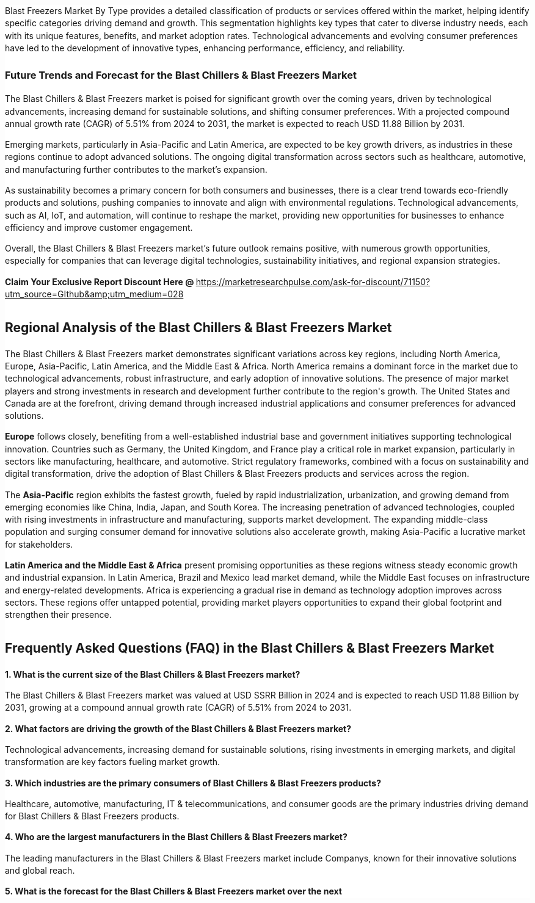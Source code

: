 Blast Freezers Market By Type provides a detailed classification of products or services offered within the market, helping identify specific categories driving demand and growth. This segmentation highlights key types that cater to diverse industry needs, each with its unique features, benefits, and market adoption rates. Technological advancements and evolving consumer preferences have led to the development of innovative types, enhancing performance, efficiency, and reliability.</p><h3>Future Trends and Forecast for the Blast Chillers & Blast Freezers Market</h3><p>The Blast Chillers & Blast Freezers market is poised for significant growth over the coming years, driven by technological advancements, increasing demand for sustainable solutions, and shifting consumer preferences. With a projected compound annual growth rate (CAGR) of 5.51% from 2024 to 2031, the market is expected to reach USD 11.88 Billion by 2031.</p><p>Emerging markets, particularly in Asia-Pacific and Latin America, are expected to be key growth drivers, as industries in these regions continue to adopt advanced solutions. The ongoing digital transformation across sectors such as healthcare, automotive, and manufacturing further contributes to the market&rsquo;s expansion.</p><p>As sustainability becomes a primary concern for both consumers and businesses, there is a clear trend towards eco-friendly products and solutions, pushing companies to innovate and align with environmental regulations. Technological advancements, such as AI, IoT, and automation, will continue to reshape the market, providing new opportunities for businesses to enhance efficiency and improve customer engagement.</p><p>Overall, the Blast Chillers & Blast Freezers market&rsquo;s future outlook remains positive, with numerous growth opportunities, especially for companies that can leverage digital technologies, sustainability initiatives, and regional expansion strategies.</p><p><strong>Claim Your Exclusive Report Discount Here @ </strong><a href="https://marketresearchpulse.com/ask-for-discount/71150?utm_source=GIthub&amp;utm_medium=028">https://marketresearchpulse.com/ask-for-discount/71150?utm_source=GIthub&amp;utm_medium=028</a></p><h2><strong>Regional Analysis of the Blast Chillers & Blast Freezers Market</strong></h2><p>The Blast Chillers & Blast Freezers market demonstrates significant variations across key regions, including North America, Europe, Asia-Pacific, Latin America, and the Middle East &amp; Africa. North America remains a dominant force in the market due to technological advancements, robust infrastructure, and early adoption of innovative solutions. The presence of major market players and strong investments in research and development further contribute to the region's growth. The United States and Canada are at the forefront, driving demand through increased industrial applications and consumer preferences for advanced solutions.</p><p><strong>Europe</strong> follows closely, benefiting from a well-established industrial base and government initiatives supporting technological innovation. Countries such as Germany, the United Kingdom, and France play a critical role in market expansion, particularly in sectors like manufacturing, healthcare, and automotive. Strict regulatory frameworks, combined with a focus on sustainability and digital transformation, drive the adoption of Blast Chillers & Blast Freezers products and services across the region.</p><p>The <strong>Asia-Pacific</strong> region exhibits the fastest growth, fueled by rapid industrialization, urbanization, and growing demand from emerging economies like China, India, Japan, and South Korea. The increasing penetration of advanced technologies, coupled with rising investments in infrastructure and manufacturing, supports market development. The expanding middle-class population and surging consumer demand for innovative solutions also accelerate growth, making Asia-Pacific a lucrative market for stakeholders.</p><p><strong>Latin America and the Middle East &amp; Africa</strong> present promising opportunities as these regions witness steady economic growth and industrial expansion. In Latin America, Brazil and Mexico lead market demand, while the Middle East focuses on infrastructure and energy-related developments. Africa is experiencing a gradual rise in demand as technology adoption improves across sectors. These regions offer untapped potential, providing market players opportunities to expand their global footprint and strengthen their presence.</p><h2><strong>Frequently Asked Questions (FAQ) in the Blast Chillers & Blast Freezers Market</strong></h2><p><strong>1. What is the current size of the Blast Chillers & Blast Freezers market?</strong></p><p>The Blast Chillers & Blast Freezers market was valued at USD SSRR Billion in 2024 and is expected to reach USD 11.88 Billion by 2031, growing at a compound annual growth rate (CAGR) of 5.51% from 2024 to 2031.</p><p><strong>2. What factors are driving the growth of the Blast Chillers & Blast Freezers market?</strong></p><p>Technological advancements, increasing demand for sustainable solutions, rising investments in emerging markets, and digital transformation are key factors fueling market growth.</p><p><strong>3. Which industries are the primary consumers of Blast Chillers & Blast Freezers products?</strong></p><p>Healthcare, automotive, manufacturing, IT &amp; telecommunications, and consumer goods are the primary industries driving demand for Blast Chillers & Blast Freezers products.</p><p><strong>4. Who are the largest manufacturers in the Blast Chillers & Blast Freezers market?</strong></p><p>The leading manufacturers in the Blast Chillers & Blast Freezers market include Companys, known for their innovative solutions and global reach.</p><p><strong>5. What is the forecast for the Blast Chillers & Blast Freezers market over the next